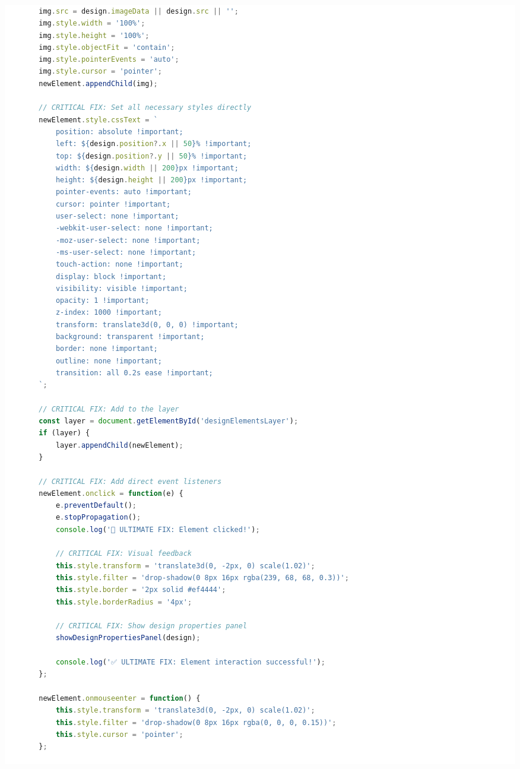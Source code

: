 ```javascript
        img.src = design.imageData || design.src || '';
        img.style.width = '100%';
        img.style.height = '100%';
        img.style.objectFit = 'contain';
        img.style.pointerEvents = 'auto';
        img.style.cursor = 'pointer';
        newElement.appendChild(img);
        
        // CRITICAL FIX: Set all necessary styles directly
        newElement.style.cssText = `
            position: absolute !important;
            left: ${design.position?.x || 50}% !important;
            top: ${design.position?.y || 50}% !important;
            width: ${design.width || 200}px !important;
            height: ${design.height || 200}px !important;
            pointer-events: auto !important;
            cursor: pointer !important;
            user-select: none !important;
            -webkit-user-select: none !important;
            -moz-user-select: none !important;
            -ms-user-select: none !important;
            touch-action: none !important;
            display: block !important;
            visibility: visible !important;
            opacity: 1 !important;
            z-index: 1000 !important;
            transform: translate3d(0, 0, 0) !important;
            background: transparent !important;
            border: none !important;
            outline: none !important;
            transition: all 0.2s ease !important;
        `;
        
        // CRITICAL FIX: Add to the layer
        const layer = document.getElementById('designElementsLayer');
        if (layer) {
            layer.appendChild(newElement);
        }
        
        // CRITICAL FIX: Add direct event listeners
        newElement.onclick = function(e) {
            e.preventDefault();
            e.stopPropagation();
            console.log('🎯 ULTIMATE FIX: Element clicked!');
            
            // CRITICAL FIX: Visual feedback
            this.style.transform = 'translate3d(0, -2px, 0) scale(1.02)';
            this.style.filter = 'drop-shadow(0 8px 16px rgba(239, 68, 68, 0.3))';
            this.style.border = '2px solid #ef4444';
            this.style.borderRadius = '4px';
            
            // CRITICAL FIX: Show design properties panel
            showDesignPropertiesPanel(design);
            
            console.log('✅ ULTIMATE FIX: Element interaction successful!');
        };
        
        newElement.onmouseenter = function() {
            this.style.transform = 'translate3d(0, -2px, 0) scale(1.02)';
            this.style.filter = 'drop-shadow(0 8px 16px rgba(0, 0, 0, 0.15))';
            this.style.cursor = 'pointer';
        };
        
```